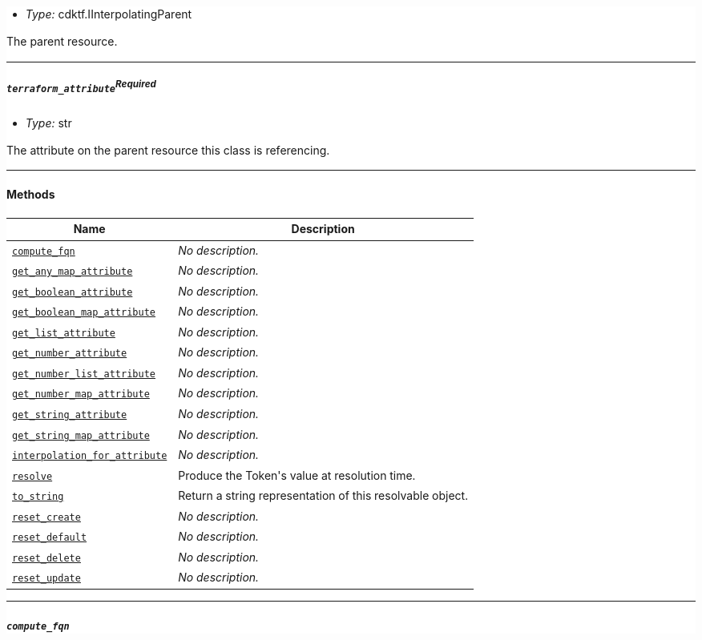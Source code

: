 - *Type:* cdktf.IInterpolatingParent

The parent resource.

---

##### `terraform_attribute`<sup>Required</sup> <a name="terraform_attribute" id="@cdktf/provider-ionoscloud.autoCertificate.AutoCertificateTimeoutsOutputReference.Initializer.parameter.terraformAttribute"></a>

- *Type:* str

The attribute on the parent resource this class is referencing.

---

#### Methods <a name="Methods" id="Methods"></a>

| **Name** | **Description** |
| --- | --- |
| <code><a href="#@cdktf/provider-ionoscloud.autoCertificate.AutoCertificateTimeoutsOutputReference.computeFqn">compute_fqn</a></code> | *No description.* |
| <code><a href="#@cdktf/provider-ionoscloud.autoCertificate.AutoCertificateTimeoutsOutputReference.getAnyMapAttribute">get_any_map_attribute</a></code> | *No description.* |
| <code><a href="#@cdktf/provider-ionoscloud.autoCertificate.AutoCertificateTimeoutsOutputReference.getBooleanAttribute">get_boolean_attribute</a></code> | *No description.* |
| <code><a href="#@cdktf/provider-ionoscloud.autoCertificate.AutoCertificateTimeoutsOutputReference.getBooleanMapAttribute">get_boolean_map_attribute</a></code> | *No description.* |
| <code><a href="#@cdktf/provider-ionoscloud.autoCertificate.AutoCertificateTimeoutsOutputReference.getListAttribute">get_list_attribute</a></code> | *No description.* |
| <code><a href="#@cdktf/provider-ionoscloud.autoCertificate.AutoCertificateTimeoutsOutputReference.getNumberAttribute">get_number_attribute</a></code> | *No description.* |
| <code><a href="#@cdktf/provider-ionoscloud.autoCertificate.AutoCertificateTimeoutsOutputReference.getNumberListAttribute">get_number_list_attribute</a></code> | *No description.* |
| <code><a href="#@cdktf/provider-ionoscloud.autoCertificate.AutoCertificateTimeoutsOutputReference.getNumberMapAttribute">get_number_map_attribute</a></code> | *No description.* |
| <code><a href="#@cdktf/provider-ionoscloud.autoCertificate.AutoCertificateTimeoutsOutputReference.getStringAttribute">get_string_attribute</a></code> | *No description.* |
| <code><a href="#@cdktf/provider-ionoscloud.autoCertificate.AutoCertificateTimeoutsOutputReference.getStringMapAttribute">get_string_map_attribute</a></code> | *No description.* |
| <code><a href="#@cdktf/provider-ionoscloud.autoCertificate.AutoCertificateTimeoutsOutputReference.interpolationForAttribute">interpolation_for_attribute</a></code> | *No description.* |
| <code><a href="#@cdktf/provider-ionoscloud.autoCertificate.AutoCertificateTimeoutsOutputReference.resolve">resolve</a></code> | Produce the Token's value at resolution time. |
| <code><a href="#@cdktf/provider-ionoscloud.autoCertificate.AutoCertificateTimeoutsOutputReference.toString">to_string</a></code> | Return a string representation of this resolvable object. |
| <code><a href="#@cdktf/provider-ionoscloud.autoCertificate.AutoCertificateTimeoutsOutputReference.resetCreate">reset_create</a></code> | *No description.* |
| <code><a href="#@cdktf/provider-ionoscloud.autoCertificate.AutoCertificateTimeoutsOutputReference.resetDefault">reset_default</a></code> | *No description.* |
| <code><a href="#@cdktf/provider-ionoscloud.autoCertificate.AutoCertificateTimeoutsOutputReference.resetDelete">reset_delete</a></code> | *No description.* |
| <code><a href="#@cdktf/provider-ionoscloud.autoCertificate.AutoCertificateTimeoutsOutputReference.resetUpdate">reset_update</a></code> | *No description.* |

---

##### `compute_fqn` <a name="compute_fqn" id="@cdktf/provider-ionoscloud.autoCertificate.AutoCertificateTimeoutsOutputReference.computeFqn"></a>
